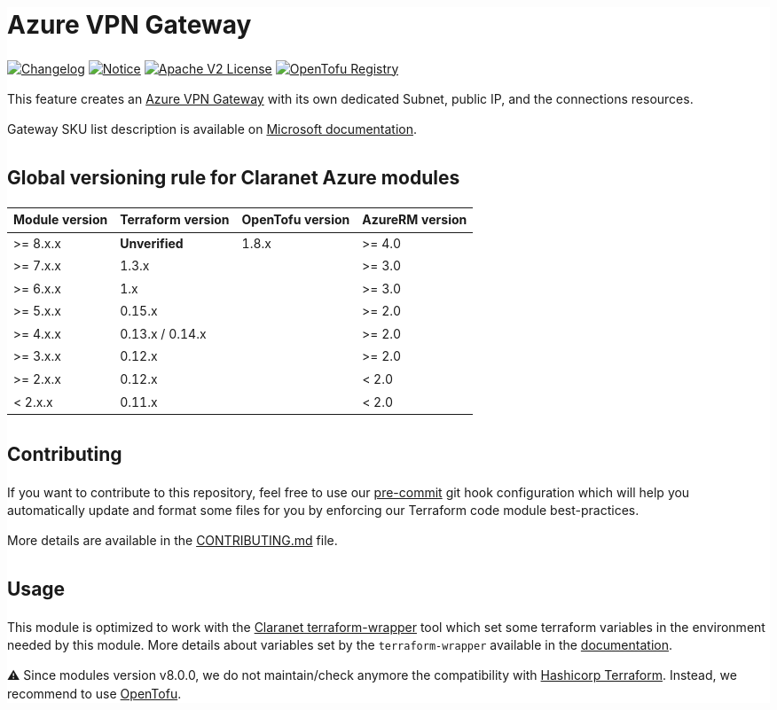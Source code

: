 # Azure VPN Gateway
[![Changelog](https://img.shields.io/badge/changelog-release-green.svg)](CHANGELOG.md) [![Notice](https://img.shields.io/badge/notice-copyright-blue.svg)](NOTICE) [![Apache V2 License](https://img.shields.io/badge/license-Apache%20V2-orange.svg)](LICENSE) [![OpenTofu Registry](https://img.shields.io/badge/opentofu-registry-yellow.svg)](https://search.opentofu.org/module/claranet/vpn/azurerm/)

This feature creates an [Azure VPN Gateway](https://docs.microsoft.com/en-us/azure/vpn-gateway/vpn-gateway-about-vpngateways)
with its own dedicated Subnet, public IP, and the connections resources.

Gateway SKU list description is available on [Microsoft documentation](https://learn.microsoft.com/en-us/azure/vpn-gateway/vpn-gateway-about-vpngateways).


## Global versioning rule for Claranet Azure modules

| Module version | Terraform version | OpenTofu version | AzureRM version |
| -------------- | ----------------- | ---------------- | --------------- |
| >= 8.x.x       | **Unverified**    | 1.8.x            | >= 4.0          |
| >= 7.x.x       | 1.3.x             |                  | >= 3.0          |
| >= 6.x.x       | 1.x               |                  | >= 3.0          |
| >= 5.x.x       | 0.15.x            |                  | >= 2.0          |
| >= 4.x.x       | 0.13.x / 0.14.x   |                  | >= 2.0          |
| >= 3.x.x       | 0.12.x            |                  | >= 2.0          |
| >= 2.x.x       | 0.12.x            |                  | < 2.0           |
| <  2.x.x       | 0.11.x            |                  | < 2.0           |

## Contributing

If you want to contribute to this repository, feel free to use our [pre-commit](https://pre-commit.com/) git hook configuration
which will help you automatically update and format some files for you by enforcing our Terraform code module best-practices.

More details are available in the [CONTRIBUTING.md](./CONTRIBUTING.md#pull-request-process) file.

## Usage

This module is optimized to work with the [Claranet terraform-wrapper](https://github.com/claranet/terraform-wrapper) tool
which set some terraform variables in the environment needed by this module.
More details about variables set by the `terraform-wrapper` available in the [documentation](https://github.com/claranet/terraform-wrapper#environment).

⚠️ Since modules version v8.0.0, we do not maintain/check anymore the compatibility with
[Hashicorp Terraform](https://github.com/hashicorp/terraform/). Instead, we recommend to use [OpenTofu](https://github.com/opentofu/opentofu/).

